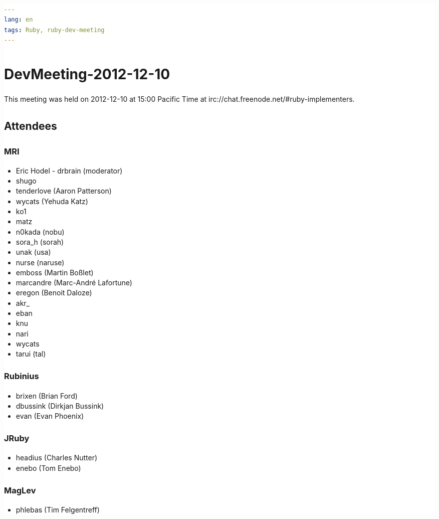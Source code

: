 ```yaml
---
lang: en
tags: Ruby, ruby-dev-meeting
---
```


# DevMeeting-2012-12-10

This meeting was held on 2012-12-10 at 15:00 Pacific Time at irc://chat.freenode.net/#ruby-implementers.

## Attendees

### MRI

* Eric Hodel - drbrain (moderator)
* shugo
* tenderlove (Aaron Patterson)
* wycats (Yehuda Katz)
* ko1
* matz
* n0kada (nobu)
* sora_h (sorah)
* unak (usa)
* nurse (naruse)
* emboss (Martin Boßlet)
* marcandre (Marc-André Lafortune)
* eregon (Benoit Daloze)
* akr_
* eban
* knu
* nari
* wycats
* tarui (tal)

### Rubinius

* brixen (Brian Ford)
* dbussink (Dirkjan Bussink)
* evan (Evan Phoenix)

### JRuby

* headius (Charles Nutter)
* enebo (Tom Enebo)

### MagLev

* phlebas (Tim Felgentreff)
